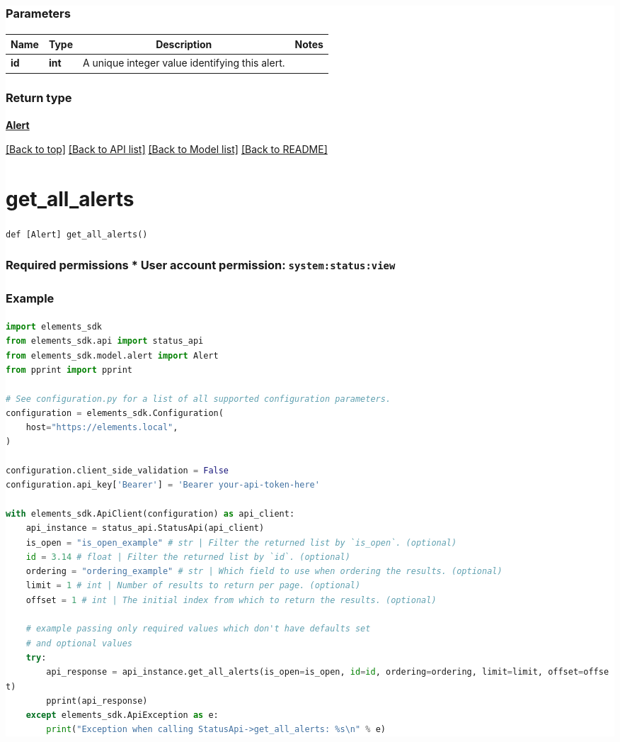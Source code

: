 
### Parameters

Name | Type | Description  | Notes
------------- | ------------- | ------------- | -------------
 **id** | **int**| A unique integer value identifying this alert. |

### Return type

[**Alert**](Alert.md)

[[Back to top]](#) [[Back to API list]](../#documentation-for-api-endpoints) [[Back to Model list]](../#documentation-for-models) [[Back to README]](../)

# **get_all_alerts**
    def [Alert] get_all_alerts()



### Required permissions    * User account permission: `system:status:view` 

### Example


```python
import elements_sdk
from elements_sdk.api import status_api
from elements_sdk.model.alert import Alert
from pprint import pprint

# See configuration.py for a list of all supported configuration parameters.
configuration = elements_sdk.Configuration(
    host="https://elements.local",
)

configuration.client_side_validation = False
configuration.api_key['Bearer'] = 'Bearer your-api-token-here'

with elements_sdk.ApiClient(configuration) as api_client:
    api_instance = status_api.StatusApi(api_client)
    is_open = "is_open_example" # str | Filter the returned list by `is_open`. (optional)
    id = 3.14 # float | Filter the returned list by `id`. (optional)
    ordering = "ordering_example" # str | Which field to use when ordering the results. (optional)
    limit = 1 # int | Number of results to return per page. (optional)
    offset = 1 # int | The initial index from which to return the results. (optional)

    # example passing only required values which don't have defaults set
    # and optional values
    try:
        api_response = api_instance.get_all_alerts(is_open=is_open, id=id, ordering=ordering, limit=limit, offset=offset)
        pprint(api_response)
    except elements_sdk.ApiException as e:
        print("Exception when calling StatusApi->get_all_alerts: %s\n" % e)
```
